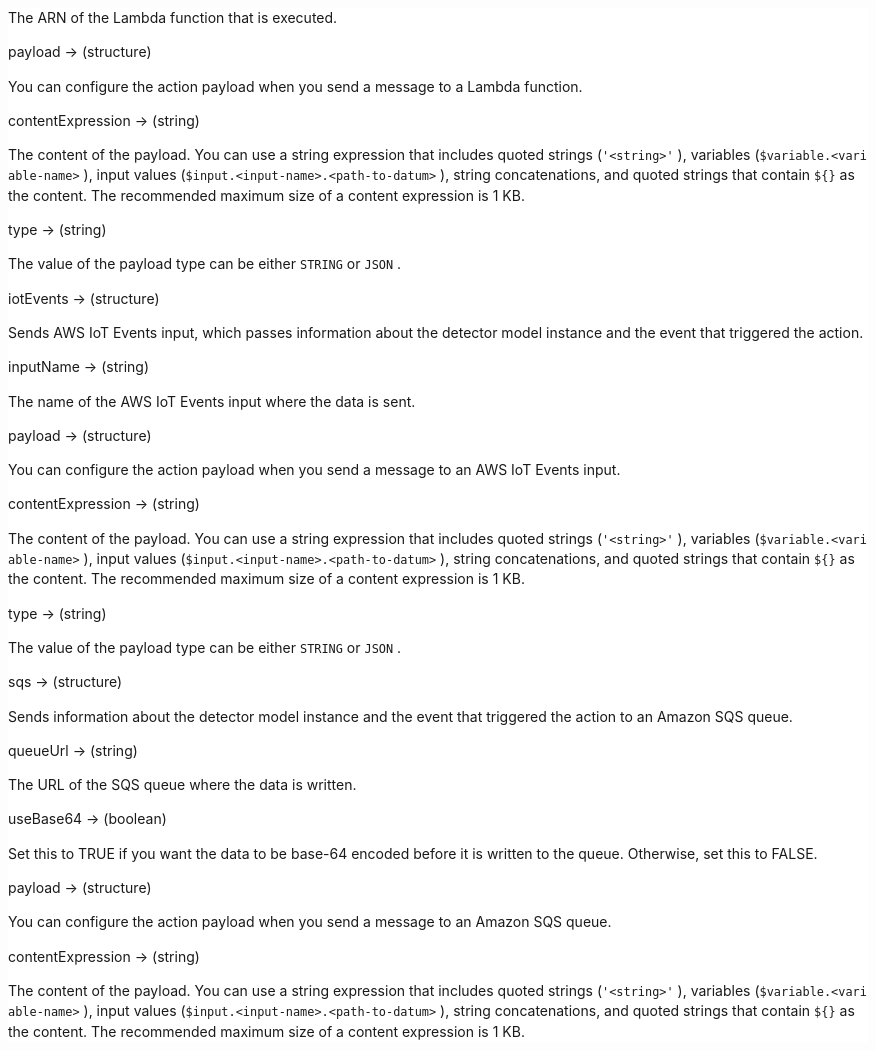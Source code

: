 The ARN of the Lambda function that is executed.

payload -> (structure)

You can configure the action payload when you send a message to a Lambda function.

contentExpression -> (string)

The content of the payload. You can use a string expression that includes quoted strings (`'<string>'` ), variables (`$variable.<variable-name>` ), input values (`$input.<input-name>.<path-to-datum>` ), string concatenations, and quoted strings that contain `${}` as the content. The recommended maximum size of a content expression is 1 KB.

type -> (string)

The value of the payload type can be either `STRING` or `JSON` .

iotEvents -> (structure)

Sends AWS IoT Events input, which passes information about the detector model instance and the event that triggered the action.

inputName -> (string)

The name of the AWS IoT Events input where the data is sent.

payload -> (structure)

You can configure the action payload when you send a message to an AWS IoT Events input.

contentExpression -> (string)

The content of the payload. You can use a string expression that includes quoted strings (`'<string>'` ), variables (`$variable.<variable-name>` ), input values (`$input.<input-name>.<path-to-datum>` ), string concatenations, and quoted strings that contain `${}` as the content. The recommended maximum size of a content expression is 1 KB.

type -> (string)

The value of the payload type can be either `STRING` or `JSON` .

sqs -> (structure)

Sends information about the detector model instance and the event that triggered the action to an Amazon SQS queue.

queueUrl -> (string)

The URL of the SQS queue where the data is written.

useBase64 -> (boolean)

Set this to TRUE if you want the data to be base-64 encoded before it is written to the queue. Otherwise, set this to FALSE.

payload -> (structure)

You can configure the action payload when you send a message to an Amazon SQS queue.

contentExpression -> (string)

The content of the payload. You can use a string expression that includes quoted strings (`'<string>'` ), variables (`$variable.<variable-name>` ), input values (`$input.<input-name>.<path-to-datum>` ), string concatenations, and quoted strings that contain `${}` as the content. The recommended maximum size of a content expression is 1 KB.
